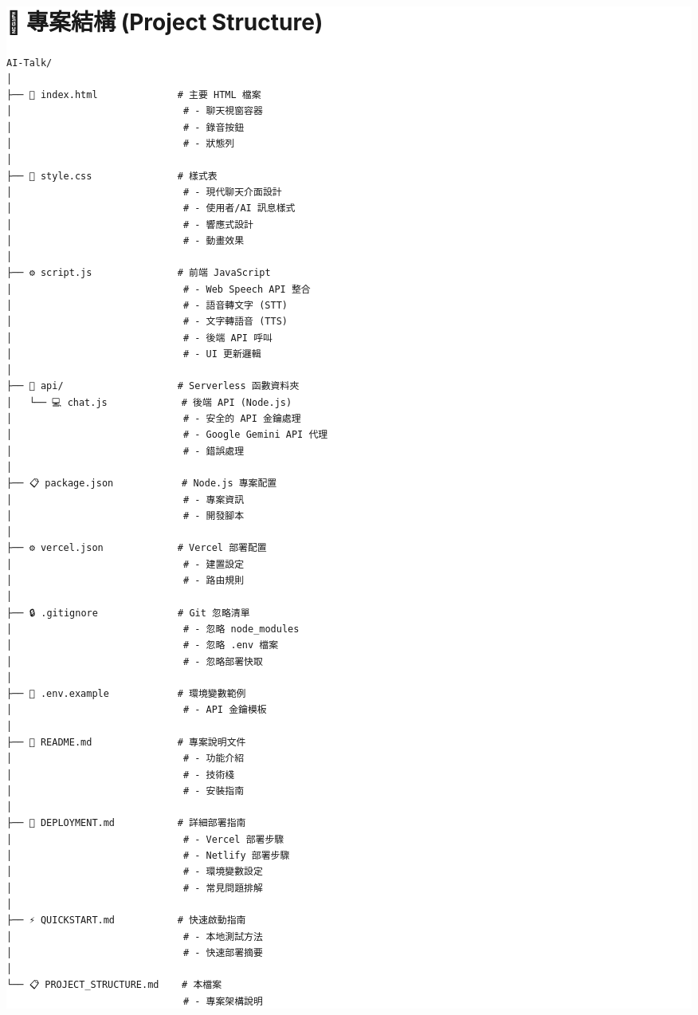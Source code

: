 # 📁 專案結構 (Project Structure)

```
AI-Talk/
│
├── 📄 index.html              # 主要 HTML 檔案
│                              # - 聊天視窗容器
│                              # - 錄音按鈕
│                              # - 狀態列
│
├── 🎨 style.css               # 樣式表
│                              # - 現代聊天介面設計
│                              # - 使用者/AI 訊息樣式
│                              # - 響應式設計
│                              # - 動畫效果
│
├── ⚙️ script.js               # 前端 JavaScript
│                              # - Web Speech API 整合
│                              # - 語音轉文字 (STT)
│                              # - 文字轉語音 (TTS)
│                              # - 後端 API 呼叫
│                              # - UI 更新邏輯
│
├── 📁 api/                    # Serverless 函數資料夾
│   └── 💻 chat.js             # 後端 API (Node.js)
│                              # - 安全的 API 金鑰處理
│                              # - Google Gemini API 代理
│                              # - 錯誤處理
│
├── 📋 package.json            # Node.js 專案配置
│                              # - 專案資訊
│                              # - 開發腳本
│
├── ⚙️ vercel.json             # Vercel 部署配置
│                              # - 建置設定
│                              # - 路由規則
│
├── 🔒 .gitignore              # Git 忽略清單
│                              # - 忽略 node_modules
│                              # - 忽略 .env 檔案
│                              # - 忽略部署快取
│
├── 📝 .env.example            # 環境變數範例
│                              # - API 金鑰模板
│
├── 📖 README.md               # 專案說明文件
│                              # - 功能介紹
│                              # - 技術棧
│                              # - 安裝指南
│
├── 🚀 DEPLOYMENT.md           # 詳細部署指南
│                              # - Vercel 部署步驟
│                              # - Netlify 部署步驟
│                              # - 環境變數設定
│                              # - 常見問題排解
│
├── ⚡ QUICKSTART.md           # 快速啟動指南
│                              # - 本地測試方法
│                              # - 快速部署摘要
│
└── 📋 PROJECT_STRUCTURE.md    # 本檔案
                               # - 專案架構說明
```